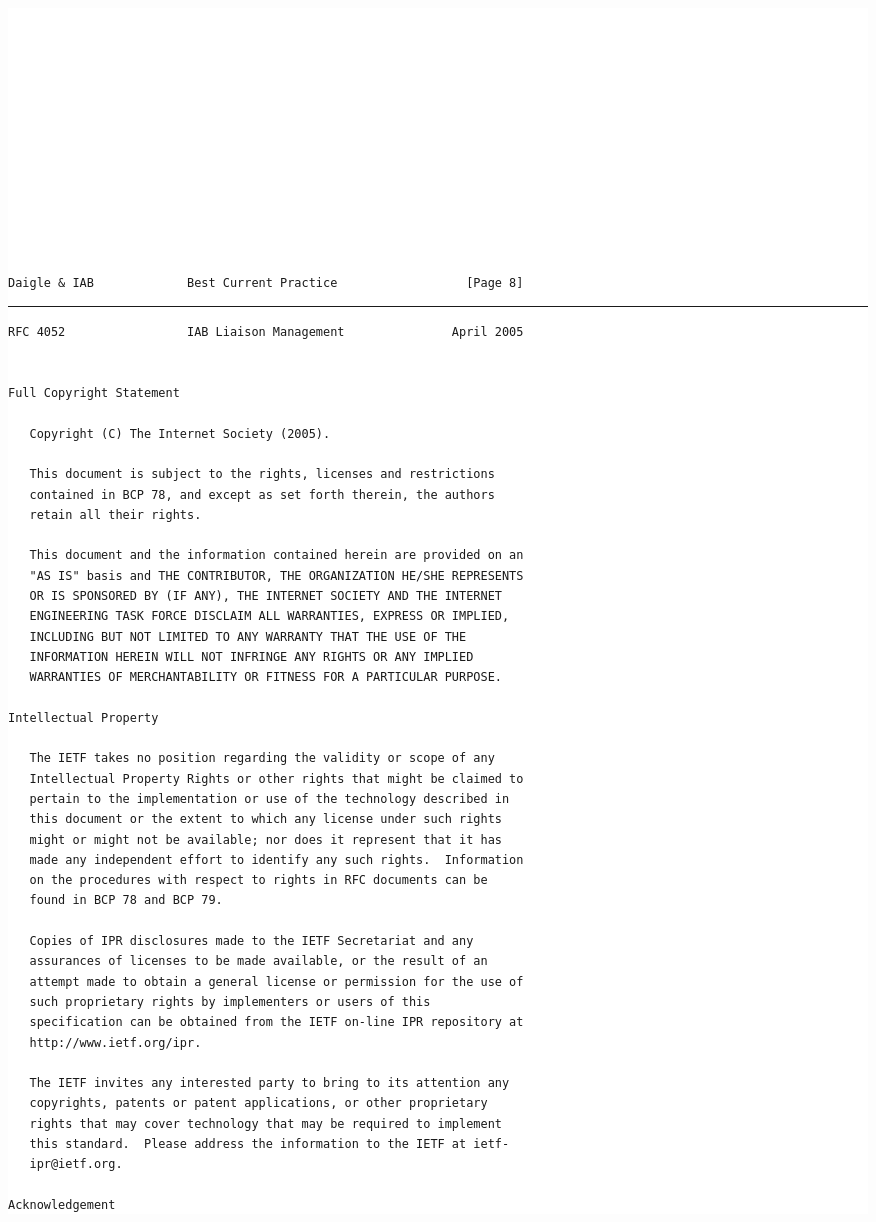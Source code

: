 ``` newpage













Daigle & IAB             Best Current Practice                  [Page 8]
```

------------------------------------------------------------------------

``` newpage
RFC 4052                 IAB Liaison Management               April 2005


Full Copyright Statement

   Copyright (C) The Internet Society (2005).

   This document is subject to the rights, licenses and restrictions
   contained in BCP 78, and except as set forth therein, the authors
   retain all their rights.

   This document and the information contained herein are provided on an
   "AS IS" basis and THE CONTRIBUTOR, THE ORGANIZATION HE/SHE REPRESENTS
   OR IS SPONSORED BY (IF ANY), THE INTERNET SOCIETY AND THE INTERNET
   ENGINEERING TASK FORCE DISCLAIM ALL WARRANTIES, EXPRESS OR IMPLIED,
   INCLUDING BUT NOT LIMITED TO ANY WARRANTY THAT THE USE OF THE
   INFORMATION HEREIN WILL NOT INFRINGE ANY RIGHTS OR ANY IMPLIED
   WARRANTIES OF MERCHANTABILITY OR FITNESS FOR A PARTICULAR PURPOSE.

Intellectual Property

   The IETF takes no position regarding the validity or scope of any
   Intellectual Property Rights or other rights that might be claimed to
   pertain to the implementation or use of the technology described in
   this document or the extent to which any license under such rights
   might or might not be available; nor does it represent that it has
   made any independent effort to identify any such rights.  Information
   on the procedures with respect to rights in RFC documents can be
   found in BCP 78 and BCP 79.

   Copies of IPR disclosures made to the IETF Secretariat and any
   assurances of licenses to be made available, or the result of an
   attempt made to obtain a general license or permission for the use of
   such proprietary rights by implementers or users of this
   specification can be obtained from the IETF on-line IPR repository at
   http://www.ietf.org/ipr.

   The IETF invites any interested party to bring to its attention any
   copyrights, patents or patent applications, or other proprietary
   rights that may cover technology that may be required to implement
   this standard.  Please address the information to the IETF at ietf-
   ipr@ietf.org.

Acknowledgement

```